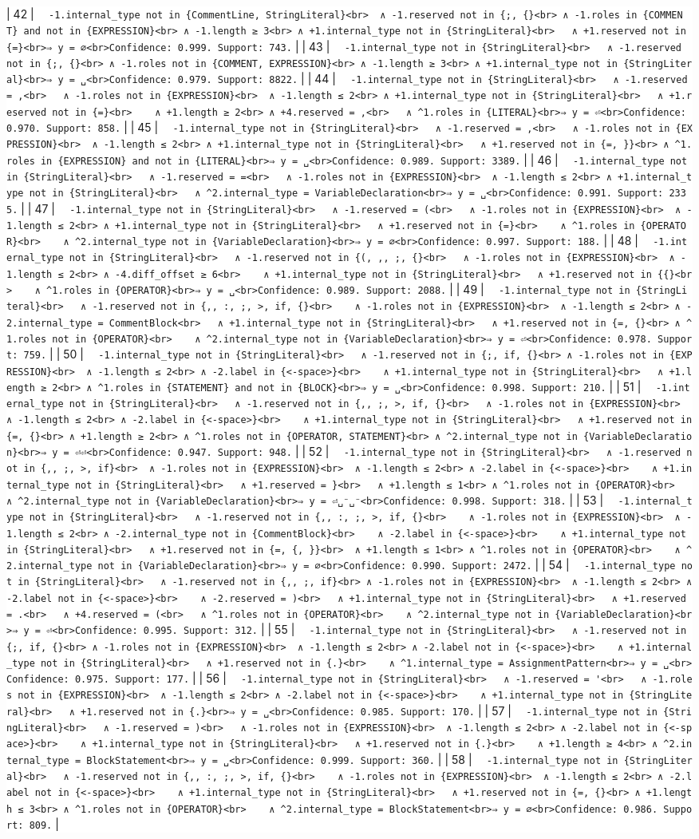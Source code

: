 | 42 | `  -1.internal_type not in {CommentLine, StringLiteral}<br>	∧ -1.reserved not in {;, {}<br>	∧ -1.roles in {COMMENT} and not in {EXPRESSION}<br>	∧ -1.length ≥ 3<br>	∧ +1.internal_type not in {StringLiteral}<br>	∧ +1.reserved not in {=}<br>⇒ y = ∅<br>Confidence: 0.999. Support: 743.` |
| 43 | `  -1.internal_type not in {StringLiteral}<br>	∧ -1.reserved not in {;, {}<br>	∧ -1.roles not in {COMMENT, EXPRESSION}<br>	∧ -1.length ≥ 3<br>	∧ +1.internal_type not in {StringLiteral}<br>⇒ y = ␣<br>Confidence: 0.979. Support: 8822.` |
| 44 | `  -1.internal_type not in {StringLiteral}<br>	∧ -1.reserved = ,<br>	∧ -1.roles not in {EXPRESSION}<br>	∧ -1.length ≤ 2<br>	∧ +1.internal_type not in {StringLiteral}<br>	∧ +1.reserved not in {=}<br>	∧ +1.length ≥ 2<br>	∧ +4.reserved = ,<br>	∧ ^1.roles in {LITERAL}<br>⇒ y = ⏎<br>Confidence: 0.970. Support: 858.` |
| 45 | `  -1.internal_type not in {StringLiteral}<br>	∧ -1.reserved = ,<br>	∧ -1.roles not in {EXPRESSION}<br>	∧ -1.length ≤ 2<br>	∧ +1.internal_type not in {StringLiteral}<br>	∧ +1.reserved not in {=, }}<br>	∧ ^1.roles in {EXPRESSION} and not in {LITERAL}<br>⇒ y = ␣<br>Confidence: 0.989. Support: 3389.` |
| 46 | `  -1.internal_type not in {StringLiteral}<br>	∧ -1.reserved = =<br>	∧ -1.roles not in {EXPRESSION}<br>	∧ -1.length ≤ 2<br>	∧ +1.internal_type not in {StringLiteral}<br>	∧ ^2.internal_type = VariableDeclaration<br>⇒ y = ␣<br>Confidence: 0.991. Support: 2335.` |
| 47 | `  -1.internal_type not in {StringLiteral}<br>	∧ -1.reserved = (<br>	∧ -1.roles not in {EXPRESSION}<br>	∧ -1.length ≤ 2<br>	∧ +1.internal_type not in {StringLiteral}<br>	∧ +1.reserved not in {=}<br>	∧ ^1.roles in {OPERATOR}<br>	∧ ^2.internal_type not in {VariableDeclaration}<br>⇒ y = ∅<br>Confidence: 0.997. Support: 188.` |
| 48 | `  -1.internal_type not in {StringLiteral}<br>	∧ -1.reserved not in {(, ,, ;, {}<br>	∧ -1.roles not in {EXPRESSION}<br>	∧ -1.length ≤ 2<br>	∧ -4.diff_offset ≥ 6<br>	∧ +1.internal_type not in {StringLiteral}<br>	∧ +1.reserved not in {{}<br>	∧ ^1.roles in {OPERATOR}<br>⇒ y = ␣<br>Confidence: 0.989. Support: 2088.` |
| 49 | `  -1.internal_type not in {StringLiteral}<br>	∧ -1.reserved not in {,, :, ;, >, if, {}<br>	∧ -1.roles not in {EXPRESSION}<br>	∧ -1.length ≤ 2<br>	∧ -2.internal_type = CommentBlock<br>	∧ +1.internal_type not in {StringLiteral}<br>	∧ +1.reserved not in {=, {}<br>	∧ ^1.roles not in {OPERATOR}<br>	∧ ^2.internal_type not in {VariableDeclaration}<br>⇒ y = ⏎<br>Confidence: 0.978. Support: 759.` |
| 50 | `  -1.internal_type not in {StringLiteral}<br>	∧ -1.reserved not in {;, if, {}<br>	∧ -1.roles not in {EXPRESSION}<br>	∧ -1.length ≤ 2<br>	∧ -2.label in {<-space>}<br>	∧ +1.internal_type not in {StringLiteral}<br>	∧ +1.length ≥ 2<br>	∧ ^1.roles in {STATEMENT} and not in {BLOCK}<br>⇒ y = ␣<br>Confidence: 0.998. Support: 210.` |
| 51 | `  -1.internal_type not in {StringLiteral}<br>	∧ -1.reserved not in {,, ;, >, if, {}<br>	∧ -1.roles not in {EXPRESSION}<br>	∧ -1.length ≤ 2<br>	∧ -2.label in {<-space>}<br>	∧ +1.internal_type not in {StringLiteral}<br>	∧ +1.reserved not in {=, {}<br>	∧ +1.length ≥ 2<br>	∧ ^1.roles not in {OPERATOR, STATEMENT}<br>	∧ ^2.internal_type not in {VariableDeclaration}<br>⇒ y = ⏎⏎<br>Confidence: 0.947. Support: 948.` |
| 52 | `  -1.internal_type not in {StringLiteral}<br>	∧ -1.reserved not in {,, ;, >, if}<br>	∧ -1.roles not in {EXPRESSION}<br>	∧ -1.length ≤ 2<br>	∧ -2.label in {<-space>}<br>	∧ +1.internal_type not in {StringLiteral}<br>	∧ +1.reserved = }<br>	∧ +1.length ≤ 1<br>	∧ ^1.roles not in {OPERATOR}<br>	∧ ^2.internal_type not in {VariableDeclaration}<br>⇒ y = ⏎␣⁻␣⁻<br>Confidence: 0.998. Support: 318.` |
| 53 | `  -1.internal_type not in {StringLiteral}<br>	∧ -1.reserved not in {,, :, ;, >, if, {}<br>	∧ -1.roles not in {EXPRESSION}<br>	∧ -1.length ≤ 2<br>	∧ -2.internal_type not in {CommentBlock}<br>	∧ -2.label in {<-space>}<br>	∧ +1.internal_type not in {StringLiteral}<br>	∧ +1.reserved not in {=, {, }}<br>	∧ +1.length ≤ 1<br>	∧ ^1.roles not in {OPERATOR}<br>	∧ ^2.internal_type not in {VariableDeclaration}<br>⇒ y = ∅<br>Confidence: 0.990. Support: 2472.` |
| 54 | `  -1.internal_type not in {StringLiteral}<br>	∧ -1.reserved not in {,, ;, if}<br>	∧ -1.roles not in {EXPRESSION}<br>	∧ -1.length ≤ 2<br>	∧ -2.label not in {<-space>}<br>	∧ -2.reserved = )<br>	∧ +1.internal_type not in {StringLiteral}<br>	∧ +1.reserved = .<br>	∧ +4.reserved = (<br>	∧ ^1.roles not in {OPERATOR}<br>	∧ ^2.internal_type not in {VariableDeclaration}<br>⇒ y = ⏎<br>Confidence: 0.995. Support: 312.` |
| 55 | `  -1.internal_type not in {StringLiteral}<br>	∧ -1.reserved not in {;, if, {}<br>	∧ -1.roles not in {EXPRESSION}<br>	∧ -1.length ≤ 2<br>	∧ -2.label not in {<-space>}<br>	∧ +1.internal_type not in {StringLiteral}<br>	∧ +1.reserved not in {.}<br>	∧ ^1.internal_type = AssignmentPattern<br>⇒ y = ␣<br>Confidence: 0.975. Support: 177.` |
| 56 | `  -1.internal_type not in {StringLiteral}<br>	∧ -1.reserved = '<br>	∧ -1.roles not in {EXPRESSION}<br>	∧ -1.length ≤ 2<br>	∧ -2.label not in {<-space>}<br>	∧ +1.internal_type not in {StringLiteral}<br>	∧ +1.reserved not in {.}<br>⇒ y = ␣<br>Confidence: 0.985. Support: 170.` |
| 57 | `  -1.internal_type not in {StringLiteral}<br>	∧ -1.reserved = )<br>	∧ -1.roles not in {EXPRESSION}<br>	∧ -1.length ≤ 2<br>	∧ -2.label not in {<-space>}<br>	∧ +1.internal_type not in {StringLiteral}<br>	∧ +1.reserved not in {.}<br>	∧ +1.length ≥ 4<br>	∧ ^2.internal_type = BlockStatement<br>⇒ y = ␣<br>Confidence: 0.999. Support: 360.` |
| 58 | `  -1.internal_type not in {StringLiteral}<br>	∧ -1.reserved not in {,, :, ;, >, if, {}<br>	∧ -1.roles not in {EXPRESSION}<br>	∧ -1.length ≤ 2<br>	∧ -2.label not in {<-space>}<br>	∧ +1.internal_type not in {StringLiteral}<br>	∧ +1.reserved not in {=, {}<br>	∧ +1.length ≤ 3<br>	∧ ^1.roles not in {OPERATOR}<br>	∧ ^2.internal_type = BlockStatement<br>⇒ y = ∅<br>Confidence: 0.986. Support: 809.` |